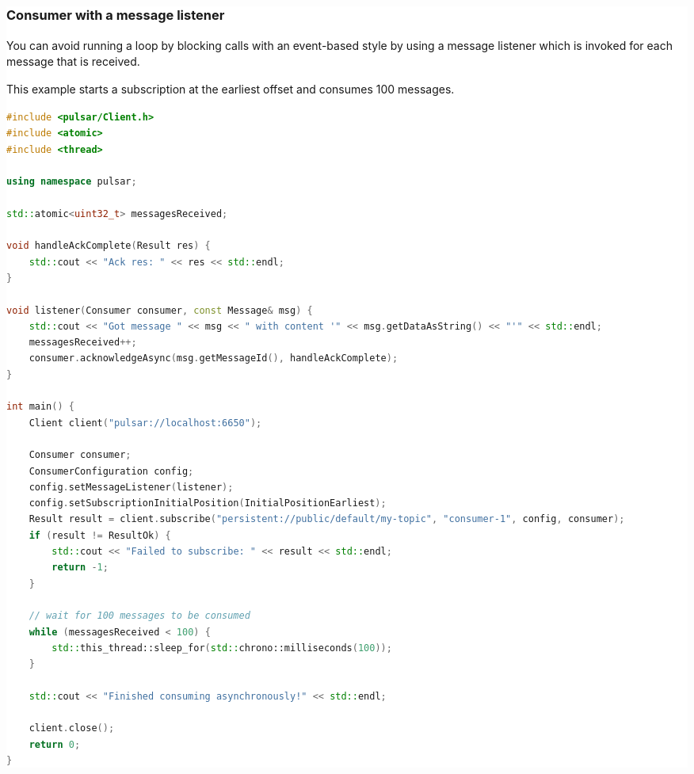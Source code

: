 ### Consumer with a message listener

You can avoid running a loop by blocking calls with an event-based style by using a message listener which is invoked for each message that is received.

This example starts a subscription at the earliest offset and consumes 100 messages.

```cpp
#include <pulsar/Client.h>
#include <atomic>
#include <thread>

using namespace pulsar;

std::atomic<uint32_t> messagesReceived;

void handleAckComplete(Result res) {
    std::cout << "Ack res: " << res << std::endl;
}

void listener(Consumer consumer, const Message& msg) {
    std::cout << "Got message " << msg << " with content '" << msg.getDataAsString() << "'" << std::endl;
    messagesReceived++;
    consumer.acknowledgeAsync(msg.getMessageId(), handleAckComplete);
}

int main() {
    Client client("pulsar://localhost:6650");

    Consumer consumer;
    ConsumerConfiguration config;
    config.setMessageListener(listener);
    config.setSubscriptionInitialPosition(InitialPositionEarliest);
    Result result = client.subscribe("persistent://public/default/my-topic", "consumer-1", config, consumer);
    if (result != ResultOk) {
        std::cout << "Failed to subscribe: " << result << std::endl;
        return -1;
    }

    // wait for 100 messages to be consumed
    while (messagesReceived < 100) {
        std::this_thread::sleep_for(std::chrono::milliseconds(100));
    }

    std::cout << "Finished consuming asynchronously!" << std::endl;

    client.close();
    return 0;
}
```
